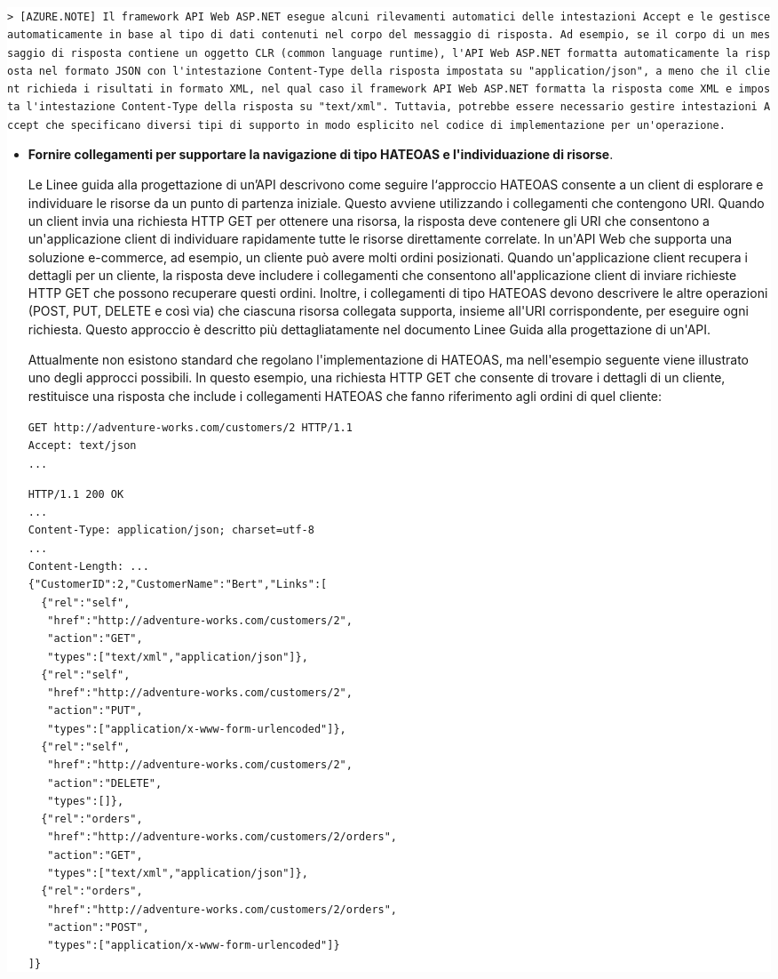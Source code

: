 	> [AZURE.NOTE] Il framework API Web ASP.NET esegue alcuni rilevamenti automatici delle intestazioni Accept e le gestisce automaticamente in base al tipo di dati contenuti nel corpo del messaggio di risposta. Ad esempio, se il corpo di un messaggio di risposta contiene un oggetto CLR (common language runtime), l'API Web ASP.NET formatta automaticamente la risposta nel formato JSON con l'intestazione Content-Type della risposta impostata su "application/json", a meno che il client richieda i risultati in formato XML, nel qual caso il framework API Web ASP.NET formatta la risposta come XML e imposta l'intestazione Content-Type della risposta su "text/xml". Tuttavia, potrebbe essere necessario gestire intestazioni Accept che specificano diversi tipi di supporto in modo esplicito nel codice di implementazione per un'operazione.

- **Fornire collegamenti per supportare la navigazione di tipo HATEOAS e l'individuazione di risorse**.

	Le Linee guida alla progettazione di un’API descrivono come seguire l‘approccio HATEOAS consente a un client di esplorare e individuare le risorse da un punto di partenza iniziale. Questo avviene utilizzando i collegamenti che contengono URI. Quando un client invia una richiesta HTTP GET per ottenere una risorsa, la risposta deve contenere gli URI che consentono a un'applicazione client di individuare rapidamente tutte le risorse direttamente correlate. In un'API Web che supporta una soluzione e-commerce, ad esempio, un cliente può avere molti ordini posizionati. Quando un'applicazione client recupera i dettagli per un cliente, la risposta deve includere i collegamenti che consentono all'applicazione client di inviare richieste HTTP GET che possono recuperare questi ordini. Inoltre, i collegamenti di tipo HATEOAS devono descrivere le altre operazioni (POST, PUT, DELETE e così via) che ciascuna risorsa collegata supporta, insieme all'URI corrispondente, per eseguire ogni richiesta. Questo approccio è descritto più dettagliatamente nel documento Linee Guida alla progettazione di un'API.

	Attualmente non esistono standard che regolano l'implementazione di HATEOAS, ma nell'esempio seguente viene illustrato uno degli approcci possibili. In questo esempio, una richiesta HTTP GET che consente di trovare i dettagli di un cliente, restituisce una risposta che include i collegamenti HATEOAS che fanno riferimento agli ordini di quel cliente:

	```HTTP
	GET http://adventure-works.com/customers/2 HTTP/1.1
	Accept: text/json
	...
	```

	```HTTP
	HTTP/1.1 200 OK
	...
	Content-Type: application/json; charset=utf-8
	...
	Content-Length: ...
	{"CustomerID":2,"CustomerName":"Bert","Links":[
	  {"rel":"self",
	   "href":"http://adventure-works.com/customers/2",
	   "action":"GET",
	   "types":["text/xml","application/json"]},
	  {"rel":"self",
	   "href":"http://adventure-works.com/customers/2",
	   "action":"PUT",
	   "types":["application/x-www-form-urlencoded"]},
	  {"rel":"self",
	   "href":"http://adventure-works.com/customers/2",
	   "action":"DELETE",
	   "types":[]},
	  {"rel":"orders",
	   "href":"http://adventure-works.com/customers/2/orders",
	   "action":"GET",
	   "types":["text/xml","application/json"]},
	  {"rel":"orders",
	   "href":"http://adventure-works.com/customers/2/orders",
	   "action":"POST",
	   "types":["application/x-www-form-urlencoded"]}
	]}
	```
